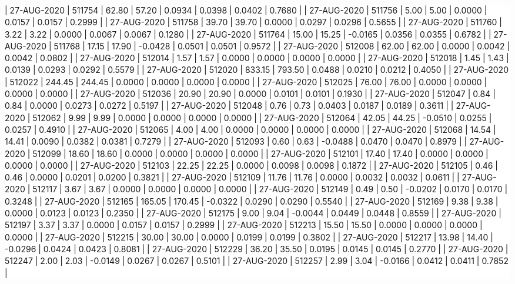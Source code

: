 | 27-AUG-2020 | 511754 | 62.80 | 57.20 | 0.0934 | 0.0398 | 0.0402 | 0.7680 |
| 27-AUG-2020 | 511756 | 5.00 | 5.00 | 0.0000 | 0.0157 | 0.0157 | 0.2999 |
| 27-AUG-2020 | 511758 | 39.70 | 39.70 | 0.0000 | 0.0297 | 0.0296 | 0.5655 |
| 27-AUG-2020 | 511760 | 3.22 | 3.22 | 0.0000 | 0.0067 | 0.0067 | 0.1280 |
| 27-AUG-2020 | 511764 | 15.00 | 15.25 | -0.0165 | 0.0356 | 0.0355 | 0.6782 |
| 27-AUG-2020 | 511768 | 17.15 | 17.90 | -0.0428 | 0.0501 | 0.0501 | 0.9572 |
| 27-AUG-2020 | 512008 | 62.00 | 62.00 | 0.0000 | 0.0042 | 0.0042 | 0.0802 |
| 27-AUG-2020 | 512014 | 1.57 | 1.57 | 0.0000 | 0.0000 | 0.0000 | 0.0000 |
| 27-AUG-2020 | 512018 | 1.45 | 1.43 | 0.0139 | 0.0293 | 0.0292 | 0.5579 |
| 27-AUG-2020 | 512020 | 833.15 | 793.50 | 0.0488 | 0.0210 | 0.0212 | 0.4050 |
| 27-AUG-2020 | 512022 | 244.45 | 244.45 | 0.0000 | 0.0000 | 0.0000 | 0.0000 |
| 27-AUG-2020 | 512025 | 76.00 | 76.00 | 0.0000 | 0.0000 | 0.0000 | 0.0000 |
| 27-AUG-2020 | 512036 | 20.90 | 20.90 | 0.0000 | 0.0101 | 0.0101 | 0.1930 |
| 27-AUG-2020 | 512047 | 0.84 | 0.84 | 0.0000 | 0.0273 | 0.0272 | 0.5197 |
| 27-AUG-2020 | 512048 | 0.76 | 0.73 | 0.0403 | 0.0187 | 0.0189 | 0.3611 |
| 27-AUG-2020 | 512062 | 9.99 | 9.99 | 0.0000 | 0.0000 | 0.0000 | 0.0000 |
| 27-AUG-2020 | 512064 | 42.05 | 44.25 | -0.0510 | 0.0255 | 0.0257 | 0.4910 |
| 27-AUG-2020 | 512065 | 4.00 | 4.00 | 0.0000 | 0.0000 | 0.0000 | 0.0000 |
| 27-AUG-2020 | 512068 | 14.54 | 14.41 | 0.0090 | 0.0382 | 0.0381 | 0.7279 |
| 27-AUG-2020 | 512093 | 0.60 | 0.63 | -0.0488 | 0.0470 | 0.0470 | 0.8979 |
| 27-AUG-2020 | 512099 | 18.60 | 18.60 | 0.0000 | 0.0000 | 0.0000 | 0.0000 |
| 27-AUG-2020 | 512101 | 17.40 | 17.40 | 0.0000 | 0.0000 | 0.0000 | 0.0000 |
| 27-AUG-2020 | 512103 | 22.25 | 22.25 | 0.0000 | 0.0098 | 0.0098 | 0.1872 |
| 27-AUG-2020 | 512105 | 0.46 | 0.46 | 0.0000 | 0.0201 | 0.0200 | 0.3821 |
| 27-AUG-2020 | 512109 | 11.76 | 11.76 | 0.0000 | 0.0032 | 0.0032 | 0.0611 |
| 27-AUG-2020 | 512117 | 3.67 | 3.67 | 0.0000 | 0.0000 | 0.0000 | 0.0000 |
| 27-AUG-2020 | 512149 | 0.49 | 0.50 | -0.0202 | 0.0170 | 0.0170 | 0.3248 |
| 27-AUG-2020 | 512165 | 165.05 | 170.45 | -0.0322 | 0.0290 | 0.0290 | 0.5540 |
| 27-AUG-2020 | 512169 | 9.38 | 9.38 | 0.0000 | 0.0123 | 0.0123 | 0.2350 |
| 27-AUG-2020 | 512175 | 9.00 | 9.04 | -0.0044 | 0.0449 | 0.0448 | 0.8559 |
| 27-AUG-2020 | 512197 | 3.37 | 3.37 | 0.0000 | 0.0157 | 0.0157 | 0.2999 |
| 27-AUG-2020 | 512213 | 15.50 | 15.50 | 0.0000 | 0.0000 | 0.0000 | 0.0000 |
| 27-AUG-2020 | 512215 | 30.00 | 30.00 | 0.0000 | 0.0199 | 0.0199 | 0.3802 |
| 27-AUG-2020 | 512217 | 13.98 | 14.40 | -0.0296 | 0.0424 | 0.0423 | 0.8081 |
| 27-AUG-2020 | 512229 | 36.20 | 35.50 | 0.0195 | 0.0145 | 0.0145 | 0.2770 |
| 27-AUG-2020 | 512247 | 2.00 | 2.03 | -0.0149 | 0.0267 | 0.0267 | 0.5101 |
| 27-AUG-2020 | 512257 | 2.99 | 3.04 | -0.0166 | 0.0412 | 0.0411 | 0.7852 |